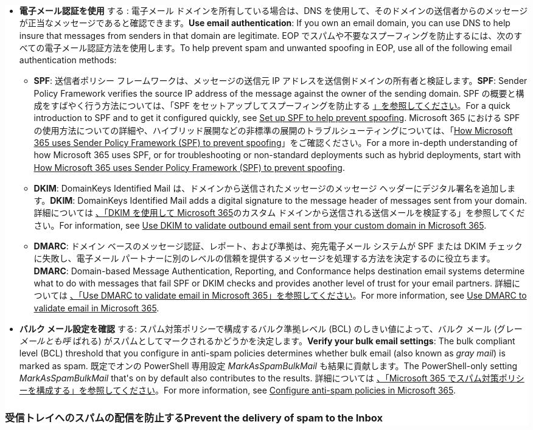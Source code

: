 - <span data-ttu-id="2119c-152">**電子メール認証を使用** する : 電子メール ドメインを所有している場合は、DNS を使用して、そのドメインの送信者からのメッセージが正当なメッセージであると確認できます。</span><span class="sxs-lookup"><span data-stu-id="2119c-152">**Use email authentication**: If you own an email domain, you can use DNS to help insure that messages from senders in that domain are legitimate.</span></span> <span data-ttu-id="2119c-153">EOP でスパムや不要なスプーフィングを防止するには、次のすべての電子メール認証方法を使用します。</span><span class="sxs-lookup"><span data-stu-id="2119c-153">To help prevent spam and unwanted spoofing in EOP, use all of the following email authentication methods:</span></span>

  - <span data-ttu-id="2119c-154">**SPF**: 送信者ポリシー フレームワークは、メッセージの送信元 IP アドレスを送信側ドメインの所有者と検証します。</span><span class="sxs-lookup"><span data-stu-id="2119c-154">**SPF**: Sender Policy Framework verifies the source IP address of the message against the owner of the sending domain.</span></span> <span data-ttu-id="2119c-155">SPF の概要と構成をすばやく行う方法については、「SPF をセットアップしてスプーフィングを防止する [」を参照してください](set-up-spf-in-office-365-to-help-prevent-spoofing.md)。</span><span class="sxs-lookup"><span data-stu-id="2119c-155">For a quick introduction to SPF and to get it configured quickly, see [Set up SPF to help prevent spoofing](set-up-spf-in-office-365-to-help-prevent-spoofing.md).</span></span> <span data-ttu-id="2119c-156">Microsoft 365 における SPF の使用方法についての詳細や、ハイブリッド展開などの非標準の展開のトラブルシューティングについては、「[How Microsoft 365 uses Sender Policy Framework (SPF) to prevent spoofing](how-office-365-uses-spf-to-prevent-spoofing.md)」をご確認ください。</span><span class="sxs-lookup"><span data-stu-id="2119c-156">For a more in-depth understanding of how Microsoft 365 uses SPF, or for troubleshooting or non-standard deployments such as hybrid deployments, start with [How Microsoft 365 uses Sender Policy Framework (SPF) to prevent spoofing](how-office-365-uses-spf-to-prevent-spoofing.md).</span></span>

  - <span data-ttu-id="2119c-157">**DKIM**: DomainKeys Identified Mail は、ドメインから送信されたメッセージのメッセージ ヘッダーにデジタル署名を追加します。</span><span class="sxs-lookup"><span data-stu-id="2119c-157">**DKIM**: DomainKeys Identified Mail adds a digital signature to the message header of messages sent from your domain.</span></span> <span data-ttu-id="2119c-158">詳細については [、「DKIM を使用して Microsoft 365](use-dkim-to-validate-outbound-email.md)のカスタム ドメインから送信される送信メールを検証する」を参照してください。</span><span class="sxs-lookup"><span data-stu-id="2119c-158">For information, see [Use DKIM to validate outbound email sent from your custom domain in Microsoft 365](use-dkim-to-validate-outbound-email.md).</span></span>

  - <span data-ttu-id="2119c-159">**DMARC**: ドメイン ベースのメッセージ認証、レポート、および準拠は、宛先電子メール システムが SPF または DKIM チェックに失敗し、電子メール パートナーに別のレベルの信頼を提供するメッセージを処理する方法を決定するのに役立ちます。</span><span class="sxs-lookup"><span data-stu-id="2119c-159">**DMARC**: Domain-based Message Authentication, Reporting, and Conformance helps destination email systems determine what to do with messages that fail SPF or DKIM checks and provides another level of trust for your email partners.</span></span> <span data-ttu-id="2119c-160">詳細については [、「Use DMARC to validate email in Microsoft 365」を参照してください](use-dmarc-to-validate-email.md)。</span><span class="sxs-lookup"><span data-stu-id="2119c-160">For more information, see [Use DMARC to validate email in Microsoft 365](use-dmarc-to-validate-email.md).</span></span>

- <span data-ttu-id="2119c-161">**バルク メール設定を確認** する: スパム対策ポリシーで構成するバルク準拠レベル (BCL) のしきい値によって、バルク メール (グレー _メールとも呼_ ばれる) がスパムとしてマークされるかどうかを決定します。</span><span class="sxs-lookup"><span data-stu-id="2119c-161">**Verify your bulk email settings**: The bulk compliant level (BCL) threshold that you configure in anti-spam policies determines whether bulk email (also known as _gray mail_) is marked as spam.</span></span> <span data-ttu-id="2119c-162">既定でオンの PowerShell 専用設定 _MarkAsSpamBulkMail_ も結果に貢献します。</span><span class="sxs-lookup"><span data-stu-id="2119c-162">The PowerShell-only setting _MarkAsSpamBulkMail_ that's on by default also contributes to the results.</span></span> <span data-ttu-id="2119c-163">詳細については [、「Microsoft 365 でスパム対策ポリシーを構成する」を参照してください](configure-your-spam-filter-policies.md)。</span><span class="sxs-lookup"><span data-stu-id="2119c-163">For more information, see [Configure anti-spam policies in Microsoft 365](configure-your-spam-filter-policies.md).</span></span>

### <a name="prevent-the-delivery-of-spam-to-the-inbox"></a><span data-ttu-id="2119c-164">受信トレイへのスパムの配信を防止する</span><span class="sxs-lookup"><span data-stu-id="2119c-164">Prevent the delivery of spam to the Inbox</span></span>
